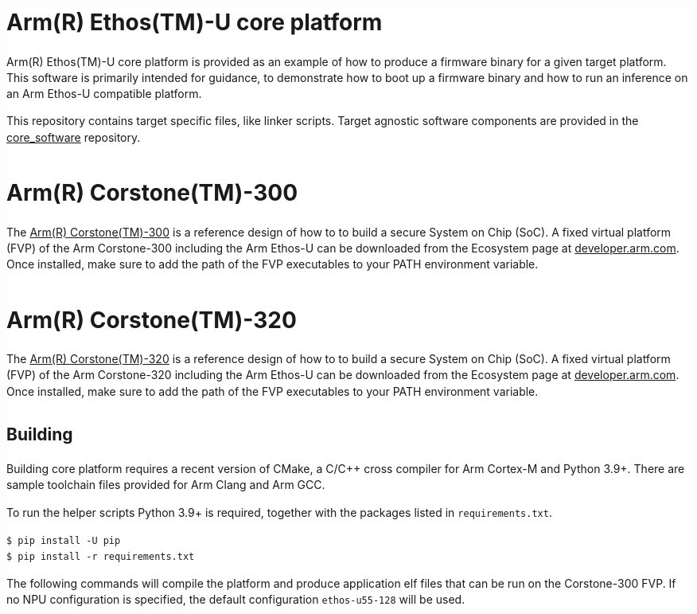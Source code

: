 # Arm(R) Ethos(TM)-U core platform

Arm(R) Ethos(TM)-U core platform is provided as an example of how to produce a
firmware binary for a given target platform. This software is primarily intended
for guidance, to demonstrate how to boot up a firmware binary and how to run an
inference on an Arm Ethos-U compatible platform.

This repository contains target specific files, like linker scripts. Target
agnostic software components are provided in the
[core_software](https://git.mlplatform.org/ml/ethos-u/ethos-u-core-software.git)
repository.

# Arm(R) Corstone(TM)-300

The
[Arm(R) Corstone(TM)-300](https://developer.arm.com/Processors/Corstone-300)
is a reference design of how to to build a secure System on Chip (SoC). A fixed
virtual platform (FVP) of the Arm Corstone-300 including the Arm Ethos-U can be
downloaded from the Ecosystem page at
[developer.arm.com](https://developer.arm.com/tools-and-software/open-source-software/arm-platforms-software/arm-ecosystem-fvps).
Once installed, make sure to add the path of the FVP executables to your PATH
environment variable.

# Arm(R) Corstone(TM)-320

The
[Arm(R) Corstone(TM)-320](https://developer.arm.com/Processors/Corstone-320)
is a reference design of how to to build a secure System on Chip (SoC). A fixed
virtual platform (FVP) of the Arm Corstone-320 including the Arm Ethos-U can be
downloaded from the Ecosystem page at
[developer.arm.com](https://developer.arm.com/tools-and-software/open-source-software/arm-platforms-software/arm-ecosystem-fvps).
Once installed, make sure to add the path of the FVP executables to your PATH
environment variable.

## Building

Building core platform requires a recent version of CMake, a C/C++ cross compiler
for Arm Cortex-M and Python 3.9+. There are sample toolchain files provided for
Arm Clang and Arm GCC.

To run the helper scripts Python 3.9+ is required, together with the packages listed in
`requirements.txt`.

```
$ pip install -U pip
$ pip install -r requirements.txt
```

The following commands will compile the platform and produce application elf
files that can be run on the Corstone-300 FVP. If no NPU configuration is specified,
the default configuration `ethos-u55-128` will be used.
